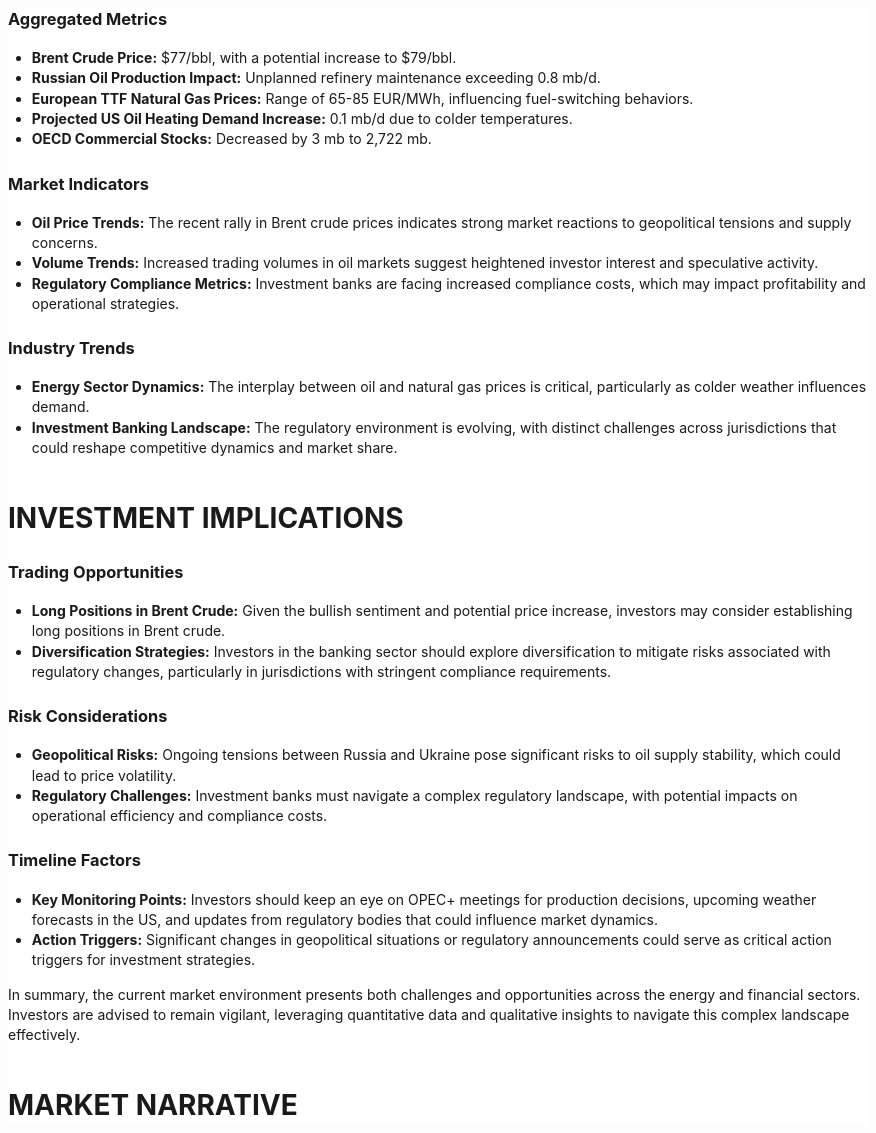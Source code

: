 ### Aggregated Metrics
- **Brent Crude Price:** $77/bbl, with a potential increase to $79/bbl.
- **Russian Oil Production Impact:** Unplanned refinery maintenance exceeding 0.8 mb/d.
- **European TTF Natural Gas Prices:** Range of 65-85 EUR/MWh, influencing fuel-switching behaviors.
- **Projected US Oil Heating Demand Increase:** 0.1 mb/d due to colder temperatures.
- **OECD Commercial Stocks:** Decreased by 3 mb to 2,722 mb.

### Market Indicators
- **Oil Price Trends:** The recent rally in Brent crude prices indicates strong market reactions to geopolitical tensions and supply concerns.
- **Volume Trends:** Increased trading volumes in oil markets suggest heightened investor interest and speculative activity.
- **Regulatory Compliance Metrics:** Investment banks are facing increased compliance costs, which may impact profitability and operational strategies.

### Industry Trends
- **Energy Sector Dynamics:** The interplay between oil and natural gas prices is critical, particularly as colder weather influences demand.
- **Investment Banking Landscape:** The regulatory environment is evolving, with distinct challenges across jurisdictions that could reshape competitive dynamics and market share.

# INVESTMENT IMPLICATIONS

### Trading Opportunities
- **Long Positions in Brent Crude:** Given the bullish sentiment and potential price increase, investors may consider establishing long positions in Brent crude.
- **Diversification Strategies:** Investors in the banking sector should explore diversification to mitigate risks associated with regulatory changes, particularly in jurisdictions with stringent compliance requirements.

### Risk Considerations
- **Geopolitical Risks:** Ongoing tensions between Russia and Ukraine pose significant risks to oil supply stability, which could lead to price volatility.
- **Regulatory Challenges:** Investment banks must navigate a complex regulatory landscape, with potential impacts on operational efficiency and compliance costs.

### Timeline Factors
- **Key Monitoring Points:** Investors should keep an eye on OPEC+ meetings for production decisions, upcoming weather forecasts in the US, and updates from regulatory bodies that could influence market dynamics.
- **Action Triggers:** Significant changes in geopolitical situations or regulatory announcements could serve as critical action triggers for investment strategies. 

In summary, the current market environment presents both challenges and opportunities across the energy and financial sectors. Investors are advised to remain vigilant, leveraging quantitative data and qualitative insights to navigate this complex landscape effectively.
# MARKET NARRATIVE

